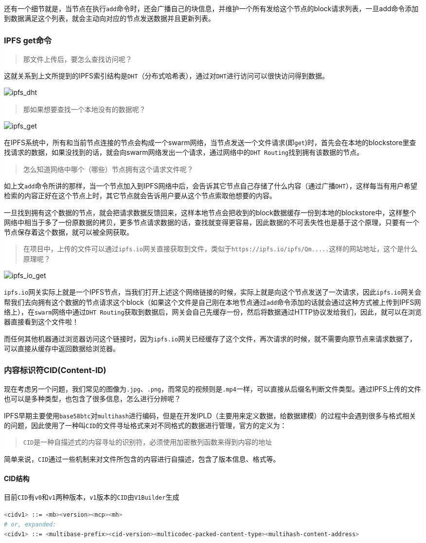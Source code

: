 还有一个细节就是，当节点在执行`add`命令时，还会广播自己的块信息，并维护一个所有发给这个节点的block请求列表，一旦add命令添加到数据满足这个列表，就会主动向对应的节点发送数据并且更新列表。

### IPFS get命令

> 那文件上传后，要怎么查找访问呢？

这就关系到上文所提到的IPFS索引结构是`DHT`（分布式哈希表），通过对`DHT`进行访问可以很快访问得到数据。

![ipfs_dht](https://raw.githubusercontent.com/pseudoyu/image_hosting/master/hugo_images/ipfs_dht.png)

> 那如果想要查找一个本地没有的数据呢？

![ipfs_get](https://raw.githubusercontent.com/pseudoyu/image_hosting/master/hugo_images/ipfs_get.gif)

在IPFS系统中，所有和当前节点连接的节点会构成一个swarm网络，当节点发送一个文件请求(即`get`)时，首先会在本地的blockstore里查找请求的数据，如果没找到的话，就会向swarm网络发出一个请求，通过网络中的`DHT Routing`找到拥有该数据的节点。

> 怎么知道网络中哪个（哪些）节点拥有这个请求文件呢？

如上文`add`命令所讲的那样，当一个节点加入到IPFS网络中后，会告诉其它节点自己存储了什么内容（通过广播`DHT`），这样每当有用户希望检索的内容正好在这个节点上时，其它节点就会告诉用户要从这个节点索取他想要的内容。

一旦找到拥有这个数据的节点，就会把请求数据反馈回来，这样本地节点会把收到的block数据缓存一份到本地的blockstore中，这样整个网络中相当于多了一份原数据的拷贝，更多节点请求数据的话，查找就变得更容易，因此数据的不可丢失性也是基于这个原理，只要有一个节点保存着这个数据，就可以被全网获取。

> 在项目中，上传的文件可以通过`ipfs.io`网关直接获取到文件，类似于`https://ipfs.io/ipfs/Qm.....`这样的网站地址，这个是什么原理呢？

![ipfs_io_get](https://raw.githubusercontent.com/pseudoyu/image_hosting/master/hugo_images/ipfs_io_get.gif)

`ipfs.io`网关实际上就是一个IPFS节点，当我们打开上述这个网络链接的时候，实际上就是向这个节点发送了一次请求，因此`ipfs.io`网关会帮我们去向拥有这个数据的节点请求这个block（如果这个文件是自己刚在本地节点通过`add`命令添加的话就会通过这种方式被上传到IPFS网络上），在`swarm`网络中通过`DHT Routing`获取到数据后，网关会自己先缓存一份，然后将数据通过HTTP协议发给我们，因此，就可以在浏览器直接看到这个文件啦！

而任何其他机器通过浏览器访问这个链接时，因为`ipfs.io`网关已经缓存了这个文件，再次请求的时候，就不需要向原节点来请求数据了，可以直接从缓存中返回数据给浏览器。

### 内容标识符CID(Content-ID)

现在考虑另一个问题，我们常见的图像为`.jpg`、`.png`，而常见的视频则是`.mp4`一样，可以直接从后缀名判断文件类型。通过IPFS上传的文件也可以是多种类型，也包含了很多信息，怎么进行分辨呢？

IPFS早期主要使用`base58btc`对`multihash`进行编码，但是在开发IPLD（主要用来定义数据，给数据建模）的过程中会遇到很多与格式相关的问题，因此使用了一种叫`CID`的文件寻址格式来对不同格式的数据进行管理，官方的定义为：

> `CID`是一种自描述式的内容寻址的识别符，必须使用加密散列函数来得到内容的地址

简单来说，`CID`通过一些机制来对文件所包含的内容进行自描述，包含了版本信息、格式等。

#### CID结构

目前`CID`有`v0`和`v1`两种版本，`v1`版本的`CID`由`V1Builder`生成

```sh
<cidv1> ::= <mb><version><mcp><mh>
# or, expanded:
<cidv1> ::= <multibase-prefix><cid-version><multicodec-packed-content-type><multihash-content-address>
```
